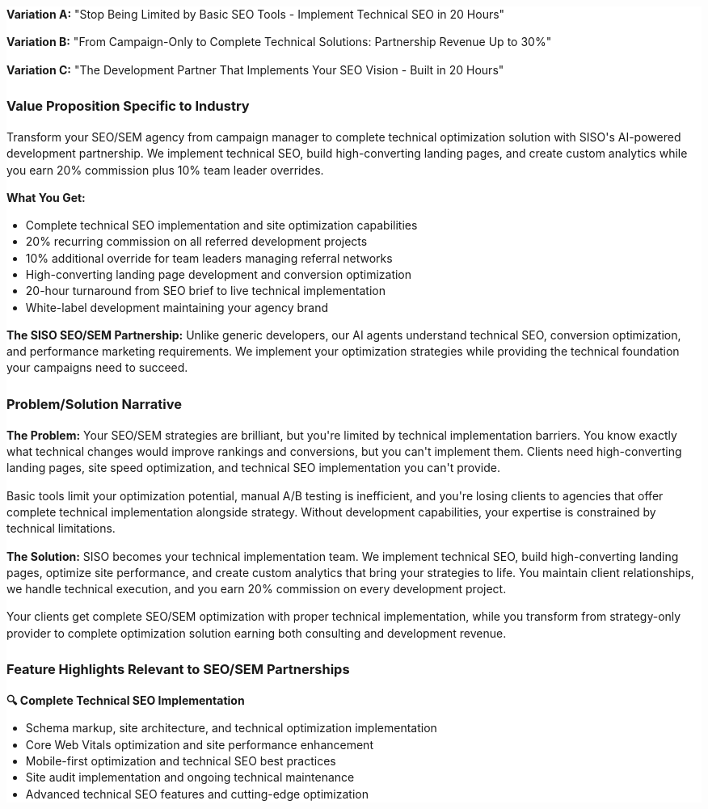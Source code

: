 **Variation A:**
"Stop Being Limited by Basic SEO Tools - Implement Technical SEO in 20 Hours"

**Variation B:**
"From Campaign-Only to Complete Technical Solutions: Partnership Revenue Up to 30%"

**Variation C:**
"The Development Partner That Implements Your SEO Vision - Built in 20 Hours"

### Value Proposition Specific to Industry

Transform your SEO/SEM agency from campaign manager to complete technical optimization solution with SISO's AI-powered development partnership. We implement technical SEO, build high-converting landing pages, and create custom analytics while you earn 20% commission plus 10% team leader overrides.

**What You Get:**
- Complete technical SEO implementation and site optimization capabilities
- 20% recurring commission on all referred development projects
- 10% additional override for team leaders managing referral networks
- High-converting landing page development and conversion optimization
- 20-hour turnaround from SEO brief to live technical implementation
- White-label development maintaining your agency brand

**The SISO SEO/SEM Partnership:**
Unlike generic developers, our AI agents understand technical SEO, conversion optimization, and performance marketing requirements. We implement your optimization strategies while providing the technical foundation your campaigns need to succeed.

### Problem/Solution Narrative

**The Problem:**
Your SEO/SEM strategies are brilliant, but you're limited by technical implementation barriers. You know exactly what technical changes would improve rankings and conversions, but you can't implement them. Clients need high-converting landing pages, site speed optimization, and technical SEO implementation you can't provide.

Basic tools limit your optimization potential, manual A/B testing is inefficient, and you're losing clients to agencies that offer complete technical implementation alongside strategy. Without development capabilities, your expertise is constrained by technical limitations.

**The Solution:**
SISO becomes your technical implementation team. We implement technical SEO, build high-converting landing pages, optimize site performance, and create custom analytics that bring your strategies to life. You maintain client relationships, we handle technical execution, and you earn 20% commission on every development project.

Your clients get complete SEO/SEM optimization with proper technical implementation, while you transform from strategy-only provider to complete optimization solution earning both consulting and development revenue.

### Feature Highlights Relevant to SEO/SEM Partnerships

**🔍 Complete Technical SEO Implementation**
- Schema markup, site architecture, and technical optimization implementation
- Core Web Vitals optimization and site performance enhancement
- Mobile-first optimization and technical SEO best practices
- Site audit implementation and ongoing technical maintenance
- Advanced technical SEO features and cutting-edge optimization
